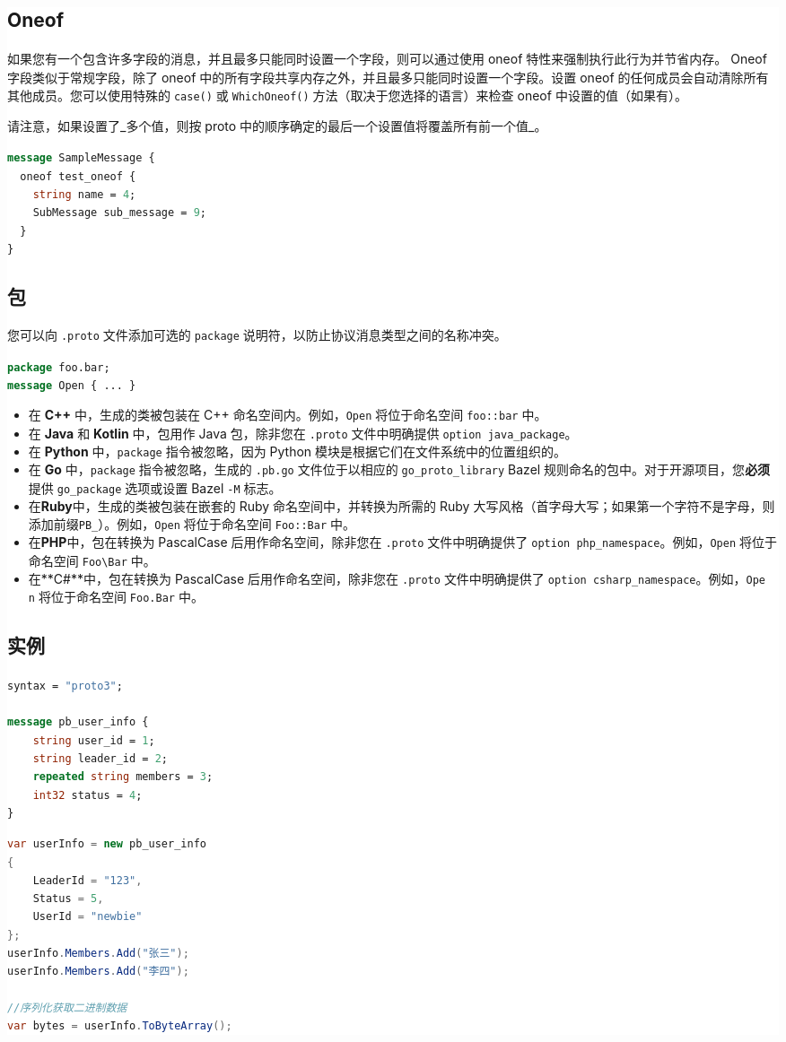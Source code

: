 
## Oneof

如果您有一个包含许多字段的消息，并且最多只能同时设置一个字段，则可以通过使用 oneof 特性来强制执行此行为并节省内存。
Oneof 字段类似于常规字段，除了 oneof 中的所有字段共享内存之外，并且最多只能同时设置一个字段。设置 oneof 的任何成员会自动清除所有其他成员。您可以使用特殊的 `case()` 或 `WhichOneof()` 方法（取决于您选择的语言）来检查 oneof 中设置的值（如果有）。

请注意，如果设置了_多个值，则按 proto 中的顺序确定的最后一个设置值将覆盖所有前一个值_。

```proto
message SampleMessage {
  oneof test_oneof {
    string name = 4;
    SubMessage sub_message = 9;
  }
}
```


## 包

您可以向 `.proto` 文件添加可选的 `package` 说明符，以防止协议消息类型之间的名称冲突。

```proto
package foo.bar;
message Open { ... }
```

- 在 **C++** 中，生成的类被包装在 C++ 命名空间内。例如，`Open` 将位于命名空间 `foo::bar` 中。
- 在 **Java** 和 **Kotlin** 中，包用作 Java 包，除非您在 `.proto` 文件中明确提供 `option java_package`。
- 在 **Python** 中，`package` 指令被忽略，因为 Python 模块是根据它们在文件系统中的位置组织的。
- 在 **Go** 中，`package` 指令被忽略，生成的 `.pb.go` 文件位于以相应的 `go_proto_library` Bazel 规则命名的包中。对于开源项目，您**必须**提供 `go_package` 选项或设置 Bazel `-M` 标志。
- 在**Ruby**中，生成的类被包装在嵌套的 Ruby 命名空间中，并转换为所需的 Ruby 大写风格（首字母大写；如果第一个字符不是字母，则添加前缀`PB_`）。例如，`Open` 将位于命名空间 `Foo::Bar` 中。
- 在**PHP**中，包在转换为 PascalCase 后用作命名空间，除非您在 `.proto` 文件中明确提供了 `option php_namespace`。例如，`Open` 将位于命名空间 `Foo\Bar` 中。
- 在**C#**中，包在转换为 PascalCase 后用作命名空间，除非您在 `.proto` 文件中明确提供了 `option csharp_namespace`。例如，`Open` 将位于命名空间 `Foo.Bar` 中。

## 实例

```proto
syntax = "proto3";
 
message pb_user_info {
    string user_id = 1;
    string leader_id = 2;
    repeated string members = 3;
    int32 status = 4;
}
```


```c#
var userInfo = new pb_user_info
{
    LeaderId = "123",
    Status = 5,
    UserId = "newbie"
};
userInfo.Members.Add("张三");
userInfo.Members.Add("李四");

//序列化获取二进制数据
var bytes = userInfo.ToByteArray();

```
